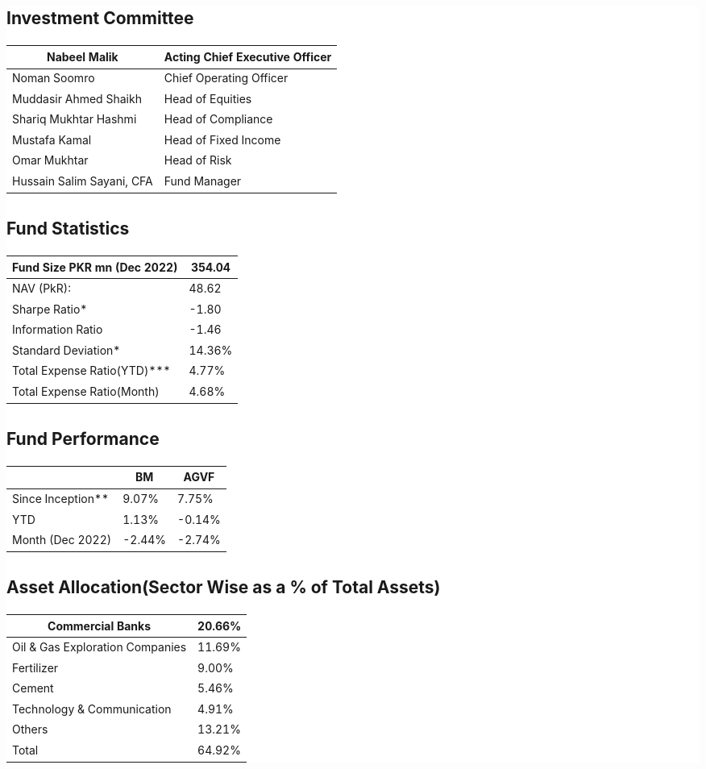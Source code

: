 ## Investment Committee

| Nabeel Malik              | Acting Chief Executive Officer |
| ------------------------- | ------------------------------ |
| Noman Soomro              | Chief Operating Officer        |
| Muddasir Ahmed Shaikh     | Head of Equities               |
| Shariq Mukhtar Hashmi     | Head of Compliance             |
| Mustafa Kamal             | Head of Fixed Income           |
| Omar Mukhtar              | Head of Risk                   |
| Hussain Salim Sayani, CFA | Fund Manager                   |

## Fund Statistics

| Fund Size PKR mn (Dec 2022)    | 354.04 |
| ------------------------------ | ------ |
| NAV (PkR):                     | 48.62  |
| Sharpe Ratio\*                 | -1.80  |
| Information Ratio              | -1.46  |
| Standard Deviation\*           | 14.36% |
| Total Expense Ratio(YTD)\*\*\* | 4.77%  |
| Total Expense Ratio(Month)     | 4.68%  |

## Fund Performance

|                     | BM     | AGVF   |
| ------------------- | ------ | ------ |
| Since Inception\*\* | 9.07%  | 7.75%  |
| YTD                 | 1.13%  | -0.14% |
| Month (Dec 2022)    | -2.44% | -2.74% |

## Asset Allocation(Sector Wise as a % of Total Assets)

| Commercial Banks                | 20.66% |
| ------------------------------- | ------ |
| Oil & Gas Exploration Companies | 11.69% |
| Fertilizer                      | 9.00%  |
| Cement                          | 5.46%  |
| Technology & Communication      | 4.91%  |
| Others                          | 13.21% |
| Total                           | 64.92% |
